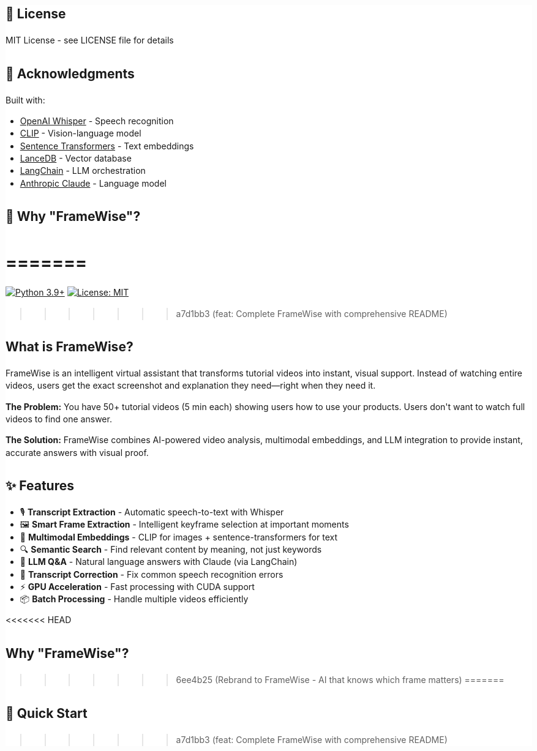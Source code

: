 ## 📄 License

MIT License - see LICENSE file for details

## 🙏 Acknowledgments

Built with:
- [OpenAI Whisper](https://github.com/openai/whisper) - Speech recognition
- [CLIP](https://github.com/openai/CLIP) - Vision-language model
- [Sentence Transformers](https://www.sbert.net/) - Text embeddings
- [LanceDB](https://lancedb.com/) - Vector database
- [LangChain](https://www.langchain.com/) - LLM orchestration
- [Anthropic Claude](https://www.anthropic.com/) - Language model

## 🎯 Why "FrameWise"?
=======
=======
[![Python 3.9+](https://img.shields.io/badge/python-3.9+-blue.svg)](https://www.python.org/downloads/)
[![License: MIT](https://img.shields.io/badge/License-MIT-yellow.svg)](https://opensource.org/licenses/MIT)

>>>>>>> a7d1bb3 (feat: Complete FrameWise with comprehensive README)
## What is FrameWise?

FrameWise is an intelligent virtual assistant that transforms tutorial videos into instant, visual support. Instead of watching entire videos, users get the exact screenshot and explanation they need—right when they need it.

**The Problem:** You have 50+ tutorial videos (5 min each) showing users how to use your products. Users don't want to watch full videos to find one answer.

**The Solution:** FrameWise combines AI-powered video analysis, multimodal embeddings, and LLM integration to provide instant, accurate answers with visual proof.

## ✨ Features

- 🎙️ **Transcript Extraction** - Automatic speech-to-text with Whisper
- 🖼️ **Smart Frame Extraction** - Intelligent keyframe selection at important moments
- 🧠 **Multimodal Embeddings** - CLIP for images + sentence-transformers for text
- 🔍 **Semantic Search** - Find relevant content by meaning, not just keywords
- 🤖 **LLM Q&A** - Natural language answers with Claude (via LangChain)
- 🔧 **Transcript Correction** - Fix common speech recognition errors
- ⚡ **GPU Acceleration** - Fast processing with CUDA support
- 📦 **Batch Processing** - Handle multiple videos efficiently

<<<<<<< HEAD
## Why "FrameWise"?
>>>>>>> 6ee4b25 (Rebrand to FrameWise - AI that knows which frame matters)
=======
## 🚀 Quick Start
>>>>>>> a7d1bb3 (feat: Complete FrameWise with comprehensive README)
